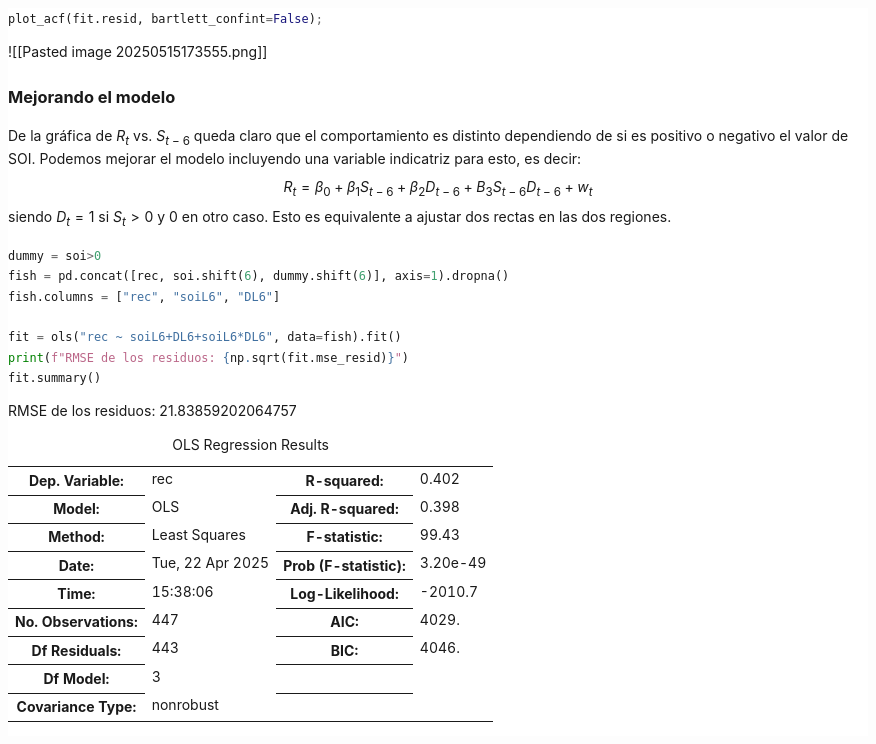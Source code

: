 ```python
plot_acf(fit.resid, bartlett_confint=False);
```
![[Pasted image 20250515173555.png]]

### Mejorando el modelo
De la gráfica de $R_t$ vs. $S_{t-6}$ queda claro que el comportamiento es distinto dependiendo de si es positivo o negativo el valor de SOI. Podemos mejorar el modelo incluyendo una variable indicatriz para esto, es decir:
$$
R_t = \beta_0 + \beta_1S_{t-6} + \beta_2D_{t-6} + B_3S_{t-6}D_{t-6} + w_t
$$
siendo $D_t = 1$ si $S_t > 0$ y $0$ en otro caso. Esto es equivalente a ajustar dos rectas en las dos regiones.

```python
dummy = soi>0
fish = pd.concat([rec, soi.shift(6), dummy.shift(6)], axis=1).dropna()
fish.columns = ["rec", "soiL6", "DL6"]

fit = ols("rec ~ soiL6+DL6+soiL6*DL6", data=fish).fit()
print(f"RMSE de los residuos: {np.sqrt(fit.mse_resid)}")
fit.summary()
```
RMSE de los residuos: 21.83859202064757
<table class="simpletable">
<caption>OLS Regression Results</caption>
<tr>
  <th>Dep. Variable:</th>           <td>rec</td>       <th>  R-squared:         </th> <td>   0.402</td>
</tr>
<tr>
  <th>Model:</th>                   <td>OLS</td>       <th>  Adj. R-squared:    </th> <td>   0.398</td>
</tr>
<tr>
  <th>Method:</th>             <td>Least Squares</td>  <th>  F-statistic:       </th> <td>   99.43</td>
</tr>
<tr>
  <th>Date:</th>             <td>Tue, 22 Apr 2025</td> <th>  Prob (F-statistic):</th> <td>3.20e-49</td>
</tr>
<tr>
  <th>Time:</th>                 <td>15:38:06</td>     <th>  Log-Likelihood:    </th> <td> -2010.7</td>
</tr>
<tr>
  <th>No. Observations:</th>      <td>   447</td>      <th>  AIC:               </th> <td>   4029.</td>
</tr>
<tr>
  <th>Df Residuals:</th>          <td>   443</td>      <th>  BIC:               </th> <td>   4046.</td>
</tr>
<tr>
  <th>Df Model:</th>              <td>     3</td>      <th>                     </th>     <td> </td>   
</tr>
<tr>
  <th>Covariance Type:</th>      <td>nonrobust</td>    <th>                     </th>     <td> </td>   
</tr>
</table>
<table class="simpletable">
<tr>
